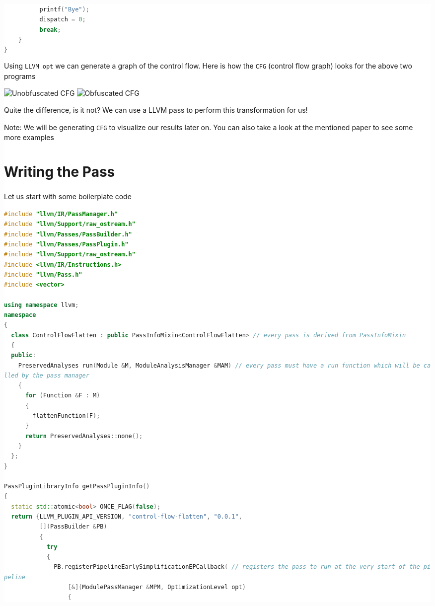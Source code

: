 ```cpp
          printf("Bye");
          dispatch = 0;
          break;
    }
}
```

Using  `LLVM opt` we can generate a graph of the control flow. Here is how the `CFG` (control flow graph) looks for the above two programs

![Unobfuscated CFG](/img/flatten/cfg1.png)
![Obfuscated CFG](/img/flatten/cfg2.png)

Quite the difference, is it not? We can use a LLVM pass to perform this transformation for us!


Note: We will be generating `CFG` to visualize our results later on. You can also take a look at the mentioned paper to see some more examples

# Writing the Pass
Let us start with some boilerplate code 

```cpp
#include "llvm/IR/PassManager.h"
#include "llvm/Support/raw_ostream.h"
#include "llvm/Passes/PassBuilder.h"
#include "llvm/Passes/PassPlugin.h"
#include "llvm/Support/raw_ostream.h"
#include <llvm/IR/Instructions.h>
#include "llvm/Pass.h"
#include <vector>

using namespace llvm;
namespace
{
  class ControlFlowFlatten : public PassInfoMixin<ControlFlowFlatten> // every pass is derived from PassInfoMixin
  {
  public:
    PreservedAnalyses run(Module &M, ModuleAnalysisManager &MAM) // every pass must have a run function which will be called by the pass manager
    {
      for (Function &F : M)
      {
        flattenFunction(F);
      }
      return PreservedAnalyses::none();
    }
  };
}

PassPluginLibraryInfo getPassPluginInfo()
{
  static std::atomic<bool> ONCE_FLAG(false);
  return {LLVM_PLUGIN_API_VERSION, "control-flow-flatten", "0.0.1",
          [](PassBuilder &PB)
          {
            try
            {
              PB.registerPipelineEarlySimplificationEPCallback( // registers the pass to run at the very start of the pipeline
                  [&](ModulePassManager &MPM, OptimizationLevel opt)
                  {
```